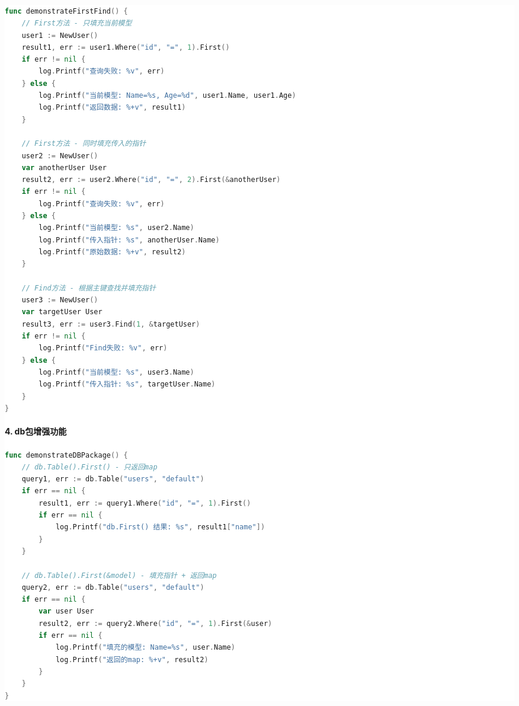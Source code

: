 ```go
func demonstrateFirstFind() {
    // First方法 - 只填充当前模型
    user1 := NewUser()
    result1, err := user1.Where("id", "=", 1).First()
    if err != nil {
        log.Printf("查询失败: %v", err)
    } else {
        log.Printf("当前模型: Name=%s, Age=%d", user1.Name, user1.Age)
        log.Printf("返回数据: %+v", result1)
    }
    
    // First方法 - 同时填充传入的指针
    user2 := NewUser()
    var anotherUser User
    result2, err := user2.Where("id", "=", 2).First(&anotherUser)
    if err != nil {
        log.Printf("查询失败: %v", err)
    } else {
        log.Printf("当前模型: %s", user2.Name)
        log.Printf("传入指针: %s", anotherUser.Name)
        log.Printf("原始数据: %+v", result2)
    }

    // Find方法 - 根据主键查找并填充指针
    user3 := NewUser()
    var targetUser User
    result3, err := user3.Find(1, &targetUser)
    if err != nil {
        log.Printf("Find失败: %v", err)
    } else {
        log.Printf("当前模型: %s", user3.Name)
        log.Printf("传入指针: %s", targetUser.Name)
    }
}
```

#### 4. db包增强功能

```go
func demonstrateDBPackage() {
    // db.Table().First() - 只返回map
    query1, err := db.Table("users", "default")
    if err == nil {
        result1, err := query1.Where("id", "=", 1).First()
        if err == nil {
            log.Printf("db.First() 结果: %s", result1["name"])
        }
    }

    // db.Table().First(&model) - 填充指针 + 返回map
    query2, err := db.Table("users", "default")
    if err == nil {
        var user User
        result2, err := query2.Where("id", "=", 1).First(&user)
        if err == nil {
            log.Printf("填充的模型: Name=%s", user.Name)
            log.Printf("返回的map: %+v", result2)
        }
    }
}
```
